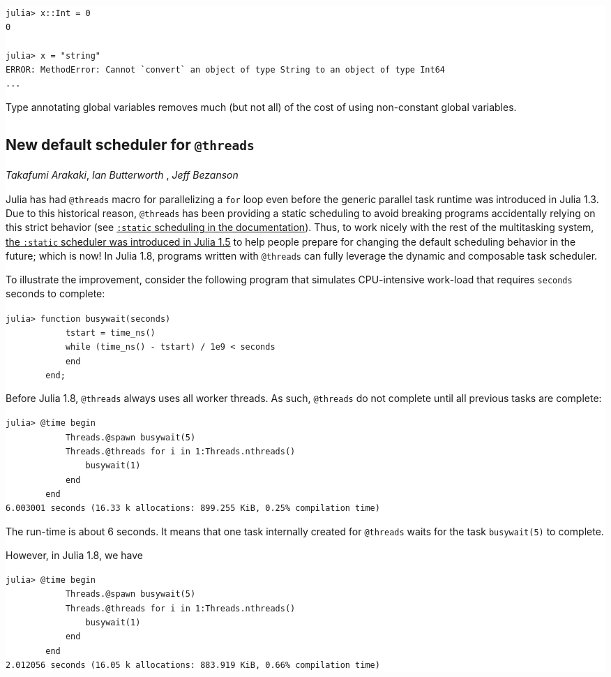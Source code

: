 ```julia-repl
julia> x::Int = 0
0

julia> x = "string"
ERROR: MethodError: Cannot `convert` an object of type String to an object of type Int64
...
```

Type annotating global variables removes much (but not all) of the cost of using non-constant global variables.


## New default scheduler for `@threads`

*Takafumi Arakaki*, *Ian Butterworth* , *Jeff Bezanson*

Julia has had `@threads` macro for parallelizing a `for` loop even before the generic parallel task runtime was introduced in Julia 1.3. Due to this historical reason, `@threads` has been providing a static scheduling to avoid breaking programs accidentally relying on this strict behavior (see [`:static` scheduling in the documentation](https://docs.julialang.org/en/v1.8-dev/base/multi-threading/#Base.Threads.@threads)). Thus, to work nicely with the rest of the multitasking system, [the `:static` scheduler was introduced in Julia 1.5](https://github.com/JuliaLang/julia/pull/35646) to help people prepare for changing the default scheduling behavior in the future; which is now!  In Julia 1.8, programs written with `@threads` can fully leverage the dynamic and composable task scheduler.

To illustrate the improvement, consider the following program that simulates CPU-intensive work-load that requires `seconds` seconds to complete:

```julia-repl
julia> function busywait(seconds)
            tstart = time_ns()
            while (time_ns() - tstart) / 1e9 < seconds
            end
        end;
```

Before Julia 1.8, `@threads` always uses all worker threads. As such, `@threads` do not complete until all previous tasks are complete:

```julia-repl
julia> @time begin
            Threads.@spawn busywait(5)
            Threads.@threads for i in 1:Threads.nthreads()
                busywait(1)
            end
        end
6.003001 seconds (16.33 k allocations: 899.255 KiB, 0.25% compilation time)
```

The run-time is about 6 seconds. It means that one task internally created for `@threads` waits for the task `busywait(5)` to complete.

However, in Julia 1.8, we have

```julia-repl
julia> @time begin
            Threads.@spawn busywait(5)
            Threads.@threads for i in 1:Threads.nthreads()
                busywait(1)
            end
        end
2.012056 seconds (16.05 k allocations: 883.919 KiB, 0.66% compilation time)
```
